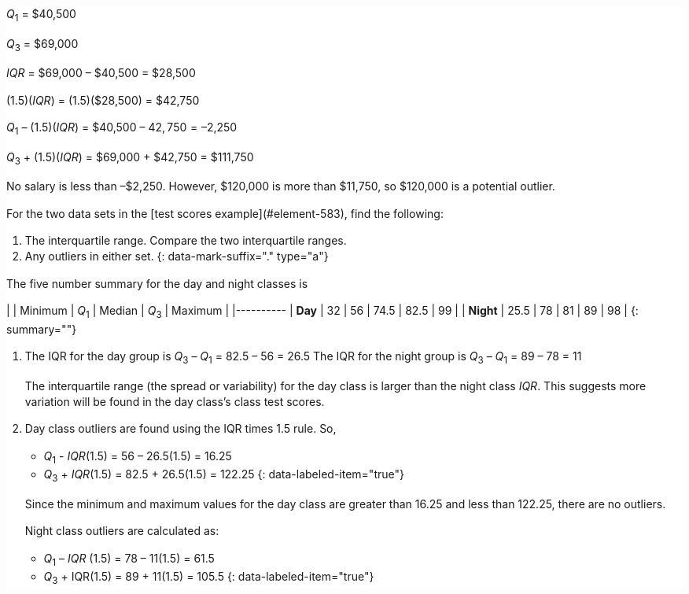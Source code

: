 *Q*<sub>1</sub> = $40,500

*Q*<sub>3</sub> = $69,000

*IQR* = $69,000 – $40,500 = $28,500

(1.5)(*IQR*) = (1.5)($28,500) = $42,750

*Q*<sub>1</sub> – (1.5)(*IQR*) = $40,500 – $42,750 = –$2,250

*Q*<sub>3</sub> + (1.5)(*IQR*) = $69,000 + $42,750 = $111,750

No salary is less than –$2,250. However, $120,000 is more than $11,750, so $120,000 is a potential outlier.

</div>
</div>
</div>

<div data-type="example" id="element-17">
<div data-type="exercise" id="element-889">
<div data-type="problem" id="id45587381" markdown="1">
For the two data sets in the [test scores example](#element-583), find the following:

1.  The interquartile range. Compare the two interquartile ranges.
2.  Any outliers in either set.
{: data-mark-suffix="." type="a"}

</div>
<div data-type="solution" markdown="1">
The five number summary for the day and night classes is

|  | Minimum | *Q*<sub>1</sub> | Median | *Q*<sub>3</sub> | Maximum |
|----------
| **Day** | 32 | 56 | 74.5 | 82.5 | 99 |
| **Night** | 25.5 | 78 | 81 | 89 | 98 |
{: summary=""}

1.  The IQR for the day group is *Q*<sub>3</sub> – *Q*<sub>1</sub> = 82.5 – 56 = 26.5
    The IQR for the night group is *Q*<sub>3</sub> – *Q*<sub>1</sub> = 89 – 78 = 11
    
    The interquartile range (the spread or variability) for the day class is larger than the night class *IQR*. This suggests more variation will be found in the day class’s class test scores.

2.  Day class outliers are found using the IQR times 1.5 rule. So,
    * *Q*<sub>1</sub> - *IQR*(1.5) = 56 – 26.5(1.5) = 16.25
    * *Q*<sub>3</sub> + *IQR*(1.5) = 82.5 + 26.5(1.5) = 122.25
    {: data-labeled-item="true"}
    
    Since the minimum and maximum values for the day class are greater than 16.25 and less than 122.25, there are no outliers.
    
    Night class outliers are calculated as:
    
    * *Q*<sub>1</sub> – *IQR* (1.5) = 78 – 11(1.5) = 61.5
    * *Q*<sub>3</sub> + IQR(1.5) = 89 + 11(1.5) = 105.5
    {: data-labeled-item="true"}
    